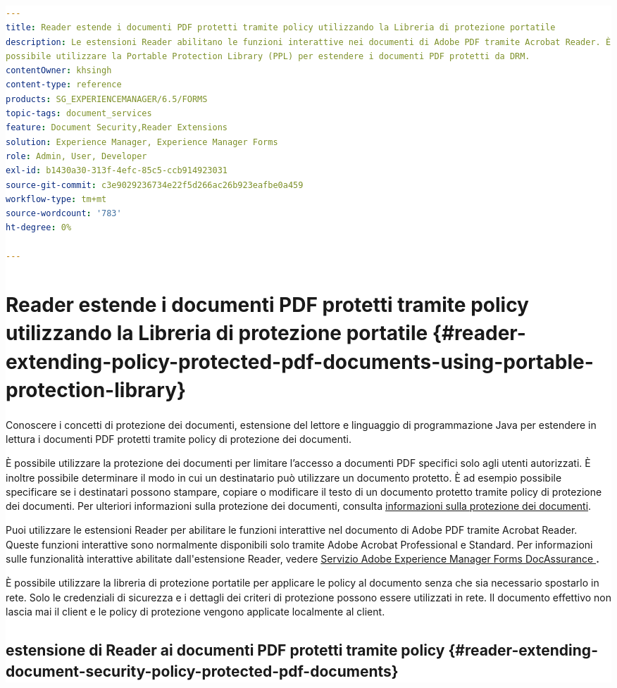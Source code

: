 ```yaml
---
title: Reader estende i documenti PDF protetti tramite policy utilizzando la Libreria di protezione portatile
description: Le estensioni Reader abilitano le funzioni interattive nei documenti di Adobe PDF tramite Acrobat Reader. È possibile utilizzare la Portable Protection Library (PPL) per estendere i documenti PDF protetti da DRM.
contentOwner: khsingh
content-type: reference
products: SG_EXPERIENCEMANAGER/6.5/FORMS
topic-tags: document_services
feature: Document Security,Reader Extensions
solution: Experience Manager, Experience Manager Forms
role: Admin, User, Developer
exl-id: b1430a30-313f-4efc-85c5-ccb914923031
source-git-commit: c3e9029236734e22f5d266ac26b923eafbe0a459
workflow-type: tm+mt
source-wordcount: '783'
ht-degree: 0%

---
```


# Reader estende i documenti PDF protetti tramite policy utilizzando la Libreria di protezione portatile {#reader-extending-policy-protected-pdf-documents-using-portable-protection-library}

Conoscere i concetti di protezione dei documenti, estensione del lettore e linguaggio di programmazione Java per estendere in lettura i documenti PDF protetti tramite policy di protezione dei documenti.

È possibile utilizzare la protezione dei documenti per limitare l’accesso a documenti PDF specifici solo agli utenti autorizzati. È inoltre possibile determinare il modo in cui un destinatario può utilizzare un documento protetto. È ad esempio possibile specificare se i destinatari possono stampare, copiare o modificare il testo di un documento protetto tramite policy di protezione dei documenti. Per ulteriori informazioni sulla protezione dei documenti, consulta [informazioni sulla protezione dei documenti](/help/forms/using/admin-help/document-security.md).

Puoi utilizzare le estensioni Reader per abilitare le funzioni interattive nel documento di Adobe PDF tramite Acrobat Reader. Queste funzioni interattive sono normalmente disponibili solo tramite Adobe Acrobat Professional e Standard. Per informazioni sulle funzionalità interattive abilitate dall&#39;estensione Reader, vedere [Servizio Adobe Experience Manager Forms DocAssurance ](/help/forms/using/overview-aem-document-services.md)**.**

È possibile utilizzare la libreria di protezione portatile per applicare le policy al documento senza che sia necessario spostarlo in rete. Solo le credenziali di sicurezza e i dettagli dei criteri di protezione possono essere utilizzati in rete. Il documento effettivo non lascia mai il client e le policy di protezione vengono applicate localmente al client.

## estensione di Reader ai documenti PDF protetti tramite policy {#reader-extending-document-security-policy-protected-pdf-documents}
